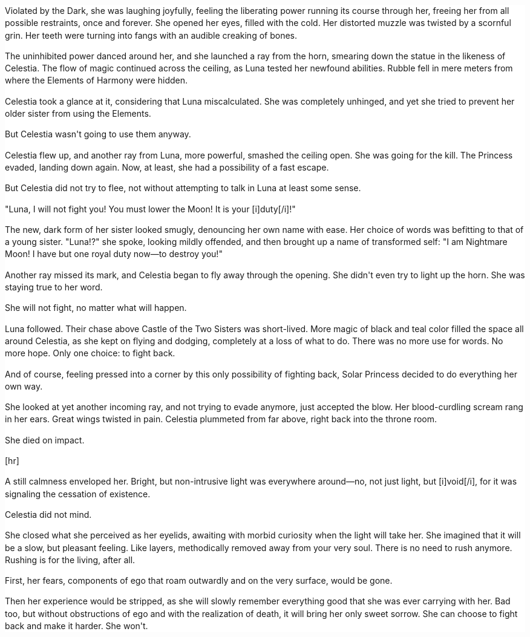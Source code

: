 Violated by the Dark, she was laughing joyfully, feeling the liberating power running its course through her, freeing her from all possible restraints, once and forever. She opened her eyes, filled with the cold. Her distorted muzzle was twisted by a scornful grin. Her teeth were turning into fangs with an audible creaking of bones.
 
The uninhibited power danced around her, and she launched a ray from the horn, smearing down the statue in the likeness of Celestia. The flow of magic continued across the ceiling, as Luna tested her newfound abilities. Rubble fell in mere meters from where the Elements of Harmony were hidden.

Celestia took a glance at it, considering that Luna miscalculated. She was completely unhinged, and yet she tried to prevent her older sister from using the Elements. 

But Celestia wasn't going to use them anyway.

Celestia flew up, and another ray from Luna, more powerful, smashed the ceiling open. She was going for the kill. The Princess evaded, landing down again. Now, at least, she had a possibility of a fast escape.

But Celestia did not try to flee, not without attempting to talk in Luna at least some sense.

"Luna, I will not fight you! You must lower the Moon! It is your [i]duty[/i]!"

The new, dark form of her sister looked smugly, denouncing her own name with ease. Her choice of words was befitting to that of a young sister.
"Luna!?" she spoke, looking mildly offended, and then brought up a name of transformed self: "I am Nightmare Moon! I have but one royal duty now—to destroy you!"

Another ray missed its mark, and Celestia began to fly away through the opening. She didn't even try to light up the horn. She was staying true to her word.

She will not fight, no matter what will happen.

Luna followed. Their chase above Castle of the Two Sisters was short-lived. More magic of black and teal color filled the space all around Celestia, as she kept on flying and dodging, completely at a loss of what to do. There was no more use for words. No more hope. Only one choice: to fight back.

And of course, feeling pressed into a corner by this only possibility of fighting back, Solar Princess decided to do everything her own way.

She looked at yet another incoming ray, and not trying to evade anymore, just accepted the blow. Her blood-curdling scream rang in her ears. Great wings twisted in pain. Celestia plummeted from far above, right back into the throne room.

She died on impact. 

[hr]

A still calmness enveloped her. Bright, but non-intrusive light was everywhere around—no, not just light, but [i]void[/i], for it was signaling the cessation of existence.

Celestia did not mind.

She closed what she perceived as her eyelids, awaiting with morbid curiosity when the light will take her. She imagined that it will be a slow, but pleasant feeling. Like layers, methodically removed away from your very soul. There is no need to rush anymore. Rushing is for the living, after all.

First, her fears, components of ego that roam outwardly and on the very surface, would be gone.

Then her experience would be stripped, as she will slowly remember everything good that she was ever carrying with her. Bad too, but without obstructions of ego and with the realization of death, it will bring her only sweet sorrow. She can choose to fight back and make it harder. She won't. 
